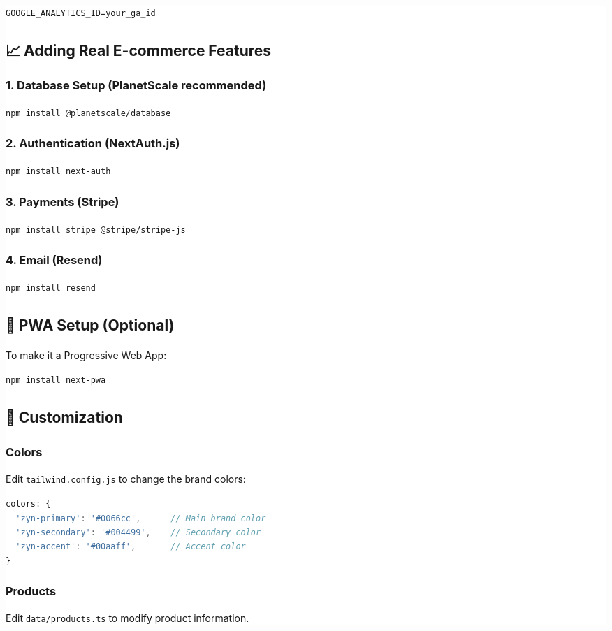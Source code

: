 ```env
GOOGLE_ANALYTICS_ID=your_ga_id
```

## 📈 Adding Real E-commerce Features

### 1. Database Setup (PlanetScale recommended)

```bash
npm install @planetscale/database
```

### 2. Authentication (NextAuth.js)

```bash
npm install next-auth
```

### 3. Payments (Stripe)

```bash
npm install stripe @stripe/stripe-js
```

### 4. Email (Resend)

```bash
npm install resend
```

## 📱 PWA Setup (Optional)

To make it a Progressive Web App:

```bash
npm install next-pwa
```

## 🎨 Customization

### Colors
Edit `tailwind.config.js` to change the brand colors:

```javascript
colors: {
  'zyn-primary': '#0066cc',      // Main brand color
  'zyn-secondary': '#004499',    // Secondary color
  'zyn-accent': '#00aaff',       // Accent color
}
```

### Products
Edit `data/products.ts` to modify product information.
